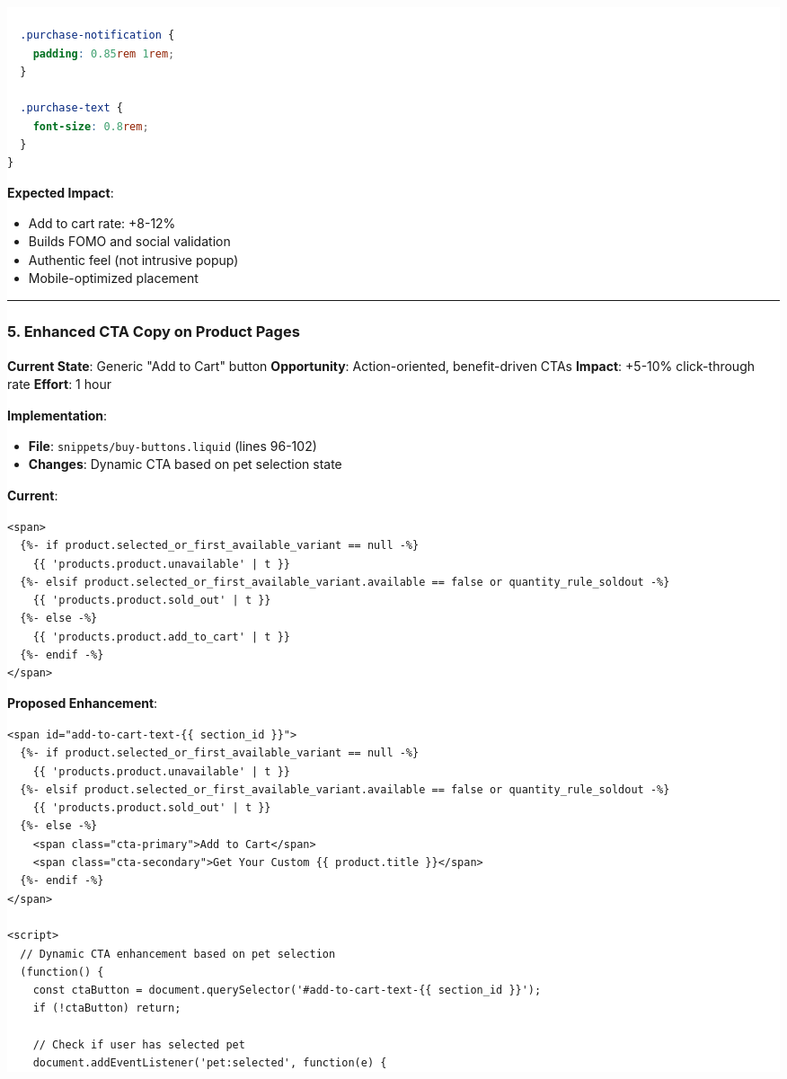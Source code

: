 ```css

  .purchase-notification {
    padding: 0.85rem 1rem;
  }

  .purchase-text {
    font-size: 0.8rem;
  }
}
```

**Expected Impact**:
- Add to cart rate: +8-12%
- Builds FOMO and social validation
- Authentic feel (not intrusive popup)
- Mobile-optimized placement

---

### 5. Enhanced CTA Copy on Product Pages
**Current State**: Generic "Add to Cart" button
**Opportunity**: Action-oriented, benefit-driven CTAs
**Impact**: +5-10% click-through rate
**Effort**: 1 hour

**Implementation**:
- **File**: `snippets/buy-buttons.liquid` (lines 96-102)
- **Changes**: Dynamic CTA based on pet selection state

**Current**:
```liquid
<span>
  {%- if product.selected_or_first_available_variant == null -%}
    {{ 'products.product.unavailable' | t }}
  {%- elsif product.selected_or_first_available_variant.available == false or quantity_rule_soldout -%}
    {{ 'products.product.sold_out' | t }}
  {%- else -%}
    {{ 'products.product.add_to_cart' | t }}
  {%- endif -%}
</span>
```

**Proposed Enhancement**:
```liquid
<span id="add-to-cart-text-{{ section_id }}">
  {%- if product.selected_or_first_available_variant == null -%}
    {{ 'products.product.unavailable' | t }}
  {%- elsif product.selected_or_first_available_variant.available == false or quantity_rule_soldout -%}
    {{ 'products.product.sold_out' | t }}
  {%- else -%}
    <span class="cta-primary">Add to Cart</span>
    <span class="cta-secondary">Get Your Custom {{ product.title }}</span>
  {%- endif -%}
</span>

<script>
  // Dynamic CTA enhancement based on pet selection
  (function() {
    const ctaButton = document.querySelector('#add-to-cart-text-{{ section_id }}');
    if (!ctaButton) return;

    // Check if user has selected pet
    document.addEventListener('pet:selected', function(e) {
```